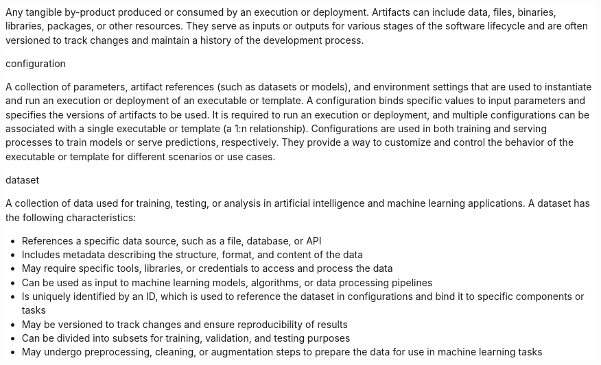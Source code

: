 </td>
<td valign="top">

Any tangible by-product produced or consumed by an execution or deployment. Artifacts can include data, files, binaries, libraries, packages, or other resources. They serve as inputs or outputs for various stages of the software lifecycle and are often versioned to track changes and maintain a history of the development process.

</td>
</tr>
<tr>
<td valign="top">

configuration

</td>
<td valign="top">

A collection of parameters, artifact references \(such as datasets or models\), and environment settings that are used to instantiate and run an execution or deployment of an executable or template. A configuration binds specific values to input parameters and specifies the versions of artifacts to be used. It is required to run an execution or deployment, and multiple configurations can be associated with a single executable or template \(a 1:n relationship\). Configurations are used in both training and serving processes to train models or serve predictions, respectively. They provide a way to customize and control the behavior of the executable or template for different scenarios or use cases.

</td>
</tr>
<tr>
<td valign="top">

dataset

</td>
<td valign="top">

A collection of data used for training, testing, or analysis in artificial intelligence and machine learning applications. A dataset has the following characteristics:

-   References a specific data source, such as a file, database, or API
-   Includes metadata describing the structure, format, and content of the data
-   May require specific tools, libraries, or credentials to access and process the data
-   Can be used as input to machine learning models, algorithms, or data processing pipelines
-   Is uniquely identified by an ID, which is used to reference the dataset in configurations and bind it to specific components or tasks
-   May be versioned to track changes and ensure reproducibility of results
-   Can be divided into subsets for training, validation, and testing purposes
-   May undergo preprocessing, cleaning, or augmentation steps to prepare the data for use in machine learning tasks



</td>
</tr>
<tr>
<td valign="top">
